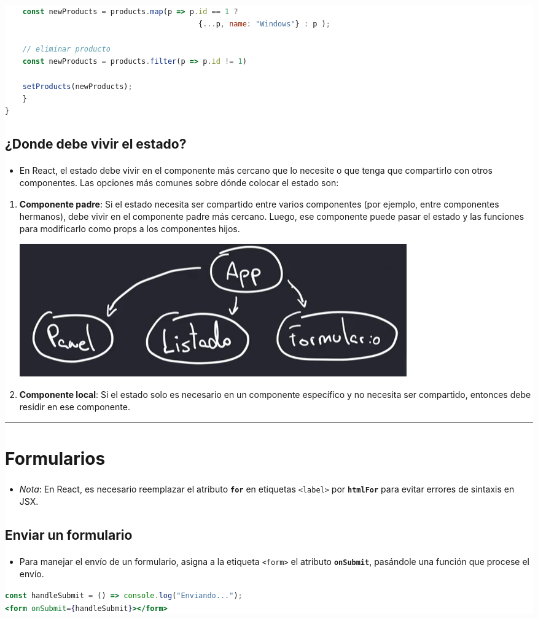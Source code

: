 ```jsx
    const newProducts = products.map(p => p.id == 1 ? 
										    {...p, name: "Windows"} : p );
										    
    // eliminar producto
    const newProducts = products.filter(p => p.id != 1)

    setProducts(newProducts);
	}
}
```

## ¿Donde debe vivir el estado?

- En React, el estado debe vivir en el componente más cercano que lo necesite o que tenga que compartirlo con otros componentes. Las opciones más comunes sobre dónde colocar el estado son:
1. **Componente padre**: Si el estado necesita ser compartido entre varios componentes (por ejemplo, entre componentes hermanos), debe vivir en el componente padre más cercano. Luego, ese componente puede pasar el estado y las funciones para modificarlo como props a los componentes hijos.
    
    ![useState hook](./imagenes/React/useState.png)
    

1. **Componente local**: Si el estado solo es necesario en un componente específico y no necesita ser compartido, entonces debe residir en ese componente. 

---

# Formularios

- *Nota*: En React, es necesario reemplazar el atributo **`for`** en etiquetas `<label>` por **`htmlFor`** para evitar errores de sintaxis en JSX.

## Enviar un formulario

- Para manejar el envío de un formulario, asigna a la etiqueta `<form>` el atributo **`onSubmit`**, pasándole una función que procese el envío.

```jsx
const handleSubmit = () => console.log("Enviando...");
<form onSubmit={handleSubmit}></form>
```
